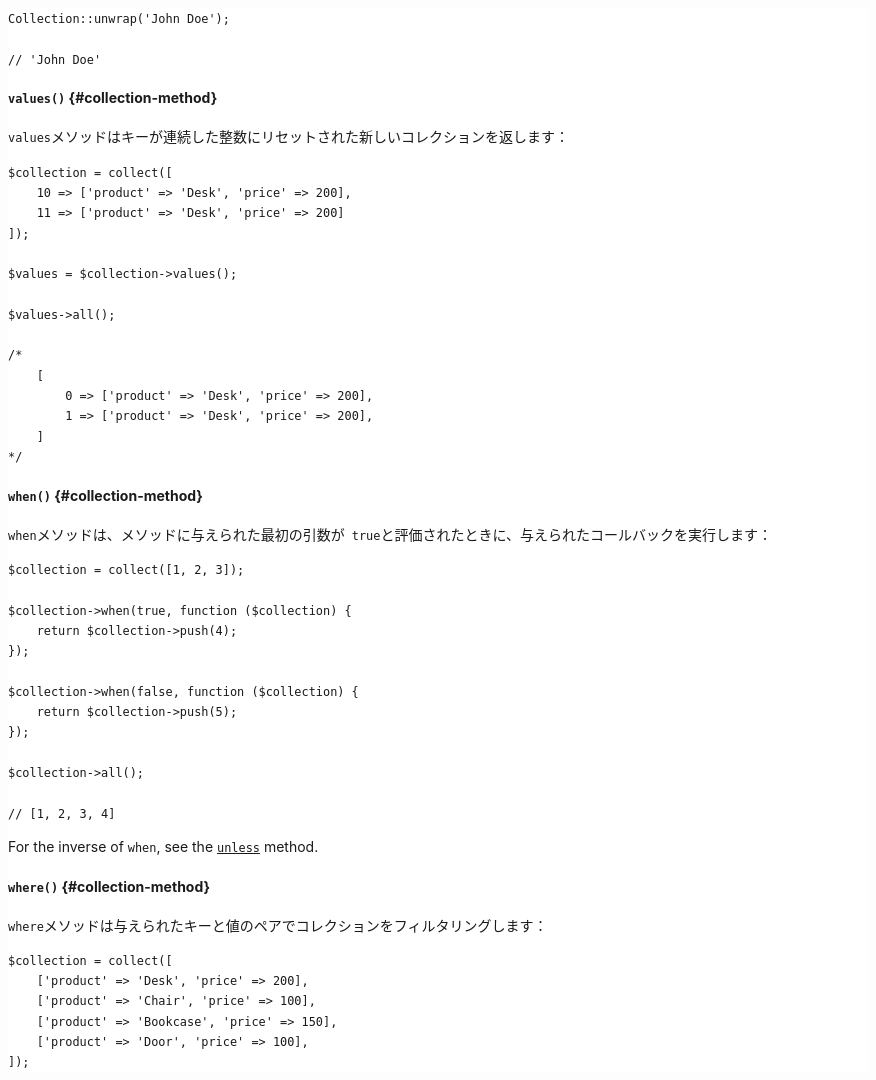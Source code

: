     Collection::unwrap('John Doe');

    // 'John Doe'

<a name="method-values"></a>
#### `values()` {#collection-method}

`values`メソッドはキーが連続した整数にリセットされた新しいコレクションを返します：

    $collection = collect([
        10 => ['product' => 'Desk', 'price' => 200],
        11 => ['product' => 'Desk', 'price' => 200]
    ]);

    $values = $collection->values();

    $values->all();

    /*
        [
            0 => ['product' => 'Desk', 'price' => 200],
            1 => ['product' => 'Desk', 'price' => 200],
        ]
    */

<a name="method-when"></a>
#### `when()` {#collection-method}

`when`メソッドは、メソッドに与えられた最初の引数が` true`と評価されたときに、与えられたコールバックを実行します：

    $collection = collect([1, 2, 3]);

    $collection->when(true, function ($collection) {
        return $collection->push(4);
    });

    $collection->when(false, function ($collection) {
        return $collection->push(5);
    });

    $collection->all();

    // [1, 2, 3, 4]

For the inverse of `when`, see the [`unless`](#method-unless) method.

<a name="method-where"></a>
#### `where()` {#collection-method}

`where`メソッドは与えられたキーと値のペアでコレクションをフィルタリングします：

    $collection = collect([
        ['product' => 'Desk', 'price' => 200],
        ['product' => 'Chair', 'price' => 100],
        ['product' => 'Bookcase', 'price' => 150],
        ['product' => 'Door', 'price' => 100],
    ]);

